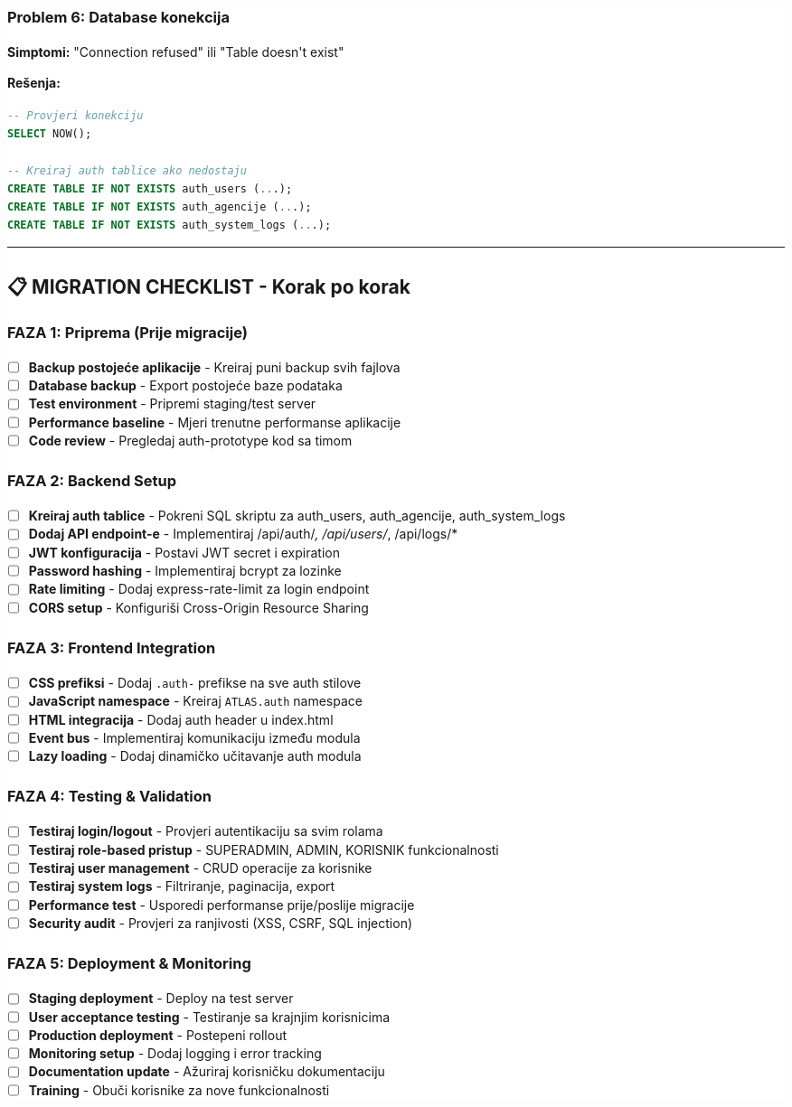 ### **Problem 6: Database konekcija**
**Simptomi:** "Connection refused" ili "Table doesn't exist"

**Rešenja:**
```sql
-- Provjeri konekciju
SELECT NOW();

-- Kreiraj auth tablice ako nedostaju
CREATE TABLE IF NOT EXISTS auth_users (...);
CREATE TABLE IF NOT EXISTS auth_agencije (...);
CREATE TABLE IF NOT EXISTS auth_system_logs (...);
```

---

## 📋 **MIGRATION CHECKLIST - Korak po korak**

### **FAZA 1: Priprema (Prije migracije)**
- [ ] **Backup postojeće aplikacije** - Kreiraj puni backup svih fajlova
- [ ] **Database backup** - Export postojeće baze podataka
- [ ] **Test environment** - Pripremi staging/test server
- [ ] **Performance baseline** - Mjeri trenutne performanse aplikacije
- [ ] **Code review** - Pregledaj auth-prototype kod sa timom

### **FAZA 2: Backend Setup**
- [ ] **Kreiraj auth tablice** - Pokreni SQL skriptu za auth_users, auth_agencije, auth_system_logs
- [ ] **Dodaj API endpoint-e** - Implementiraj /api/auth/*, /api/users/*, /api/logs/*
- [ ] **JWT konfiguracija** - Postavi JWT secret i expiration
- [ ] **Password hashing** - Implementiraj bcrypt za lozinke
- [ ] **Rate limiting** - Dodaj express-rate-limit za login endpoint
- [ ] **CORS setup** - Konfiguriši Cross-Origin Resource Sharing

### **FAZA 3: Frontend Integration**
- [ ] **CSS prefiksi** - Dodaj `.auth-` prefikse na sve auth stilove
- [ ] **JavaScript namespace** - Kreiraj `ATLAS.auth` namespace
- [ ] **HTML integracija** - Dodaj auth header u index.html
- [ ] **Event bus** - Implementiraj komunikaciju između modula
- [ ] **Lazy loading** - Dodaj dinamičko učitavanje auth modula

### **FAZA 4: Testing & Validation**
- [ ] **Testiraj login/logout** - Provjeri autentikaciju sa svim rolama
- [ ] **Testiraj role-based pristup** - SUPERADMIN, ADMIN, KORISNIK funkcionalnosti
- [ ] **Testiraj user management** - CRUD operacije za korisnike
- [ ] **Testiraj system logs** - Filtriranje, paginacija, export
- [ ] **Performance test** - Usporedi performanse prije/poslije migracije
- [ ] **Security audit** - Provjeri za ranjivosti (XSS, CSRF, SQL injection)

### **FAZA 5: Deployment & Monitoring**
- [ ] **Staging deployment** - Deploy na test server
- [ ] **User acceptance testing** - Testiranje sa krajnjim korisnicima
- [ ] **Production deployment** - Postepeni rollout
- [ ] **Monitoring setup** - Dodaj logging i error tracking
- [ ] **Documentation update** - Ažuriraj korisničku dokumentaciju
- [ ] **Training** - Obuči korisnike za nove funkcionalnosti
